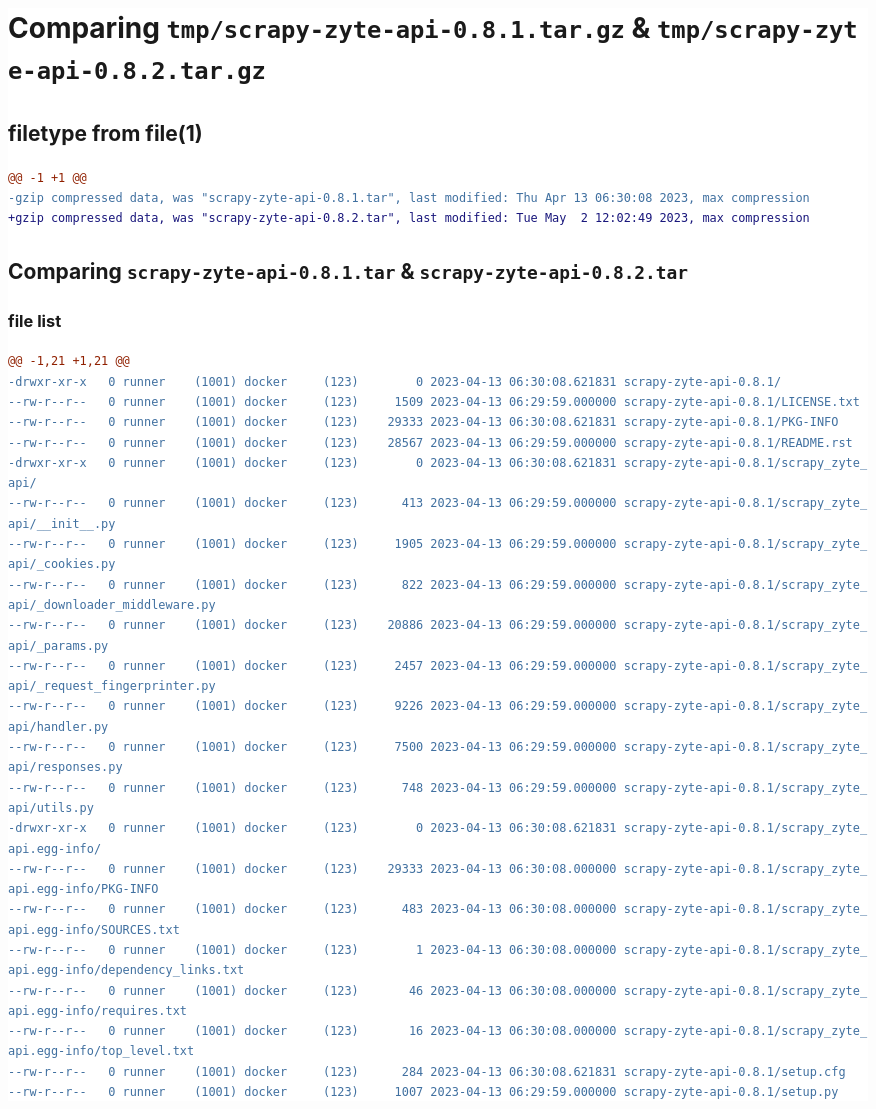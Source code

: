 # Comparing `tmp/scrapy-zyte-api-0.8.1.tar.gz` & `tmp/scrapy-zyte-api-0.8.2.tar.gz`

## filetype from file(1)

```diff
@@ -1 +1 @@
-gzip compressed data, was "scrapy-zyte-api-0.8.1.tar", last modified: Thu Apr 13 06:30:08 2023, max compression
+gzip compressed data, was "scrapy-zyte-api-0.8.2.tar", last modified: Tue May  2 12:02:49 2023, max compression
```

## Comparing `scrapy-zyte-api-0.8.1.tar` & `scrapy-zyte-api-0.8.2.tar`

### file list

```diff
@@ -1,21 +1,21 @@
-drwxr-xr-x   0 runner    (1001) docker     (123)        0 2023-04-13 06:30:08.621831 scrapy-zyte-api-0.8.1/
--rw-r--r--   0 runner    (1001) docker     (123)     1509 2023-04-13 06:29:59.000000 scrapy-zyte-api-0.8.1/LICENSE.txt
--rw-r--r--   0 runner    (1001) docker     (123)    29333 2023-04-13 06:30:08.621831 scrapy-zyte-api-0.8.1/PKG-INFO
--rw-r--r--   0 runner    (1001) docker     (123)    28567 2023-04-13 06:29:59.000000 scrapy-zyte-api-0.8.1/README.rst
-drwxr-xr-x   0 runner    (1001) docker     (123)        0 2023-04-13 06:30:08.621831 scrapy-zyte-api-0.8.1/scrapy_zyte_api/
--rw-r--r--   0 runner    (1001) docker     (123)      413 2023-04-13 06:29:59.000000 scrapy-zyte-api-0.8.1/scrapy_zyte_api/__init__.py
--rw-r--r--   0 runner    (1001) docker     (123)     1905 2023-04-13 06:29:59.000000 scrapy-zyte-api-0.8.1/scrapy_zyte_api/_cookies.py
--rw-r--r--   0 runner    (1001) docker     (123)      822 2023-04-13 06:29:59.000000 scrapy-zyte-api-0.8.1/scrapy_zyte_api/_downloader_middleware.py
--rw-r--r--   0 runner    (1001) docker     (123)    20886 2023-04-13 06:29:59.000000 scrapy-zyte-api-0.8.1/scrapy_zyte_api/_params.py
--rw-r--r--   0 runner    (1001) docker     (123)     2457 2023-04-13 06:29:59.000000 scrapy-zyte-api-0.8.1/scrapy_zyte_api/_request_fingerprinter.py
--rw-r--r--   0 runner    (1001) docker     (123)     9226 2023-04-13 06:29:59.000000 scrapy-zyte-api-0.8.1/scrapy_zyte_api/handler.py
--rw-r--r--   0 runner    (1001) docker     (123)     7500 2023-04-13 06:29:59.000000 scrapy-zyte-api-0.8.1/scrapy_zyte_api/responses.py
--rw-r--r--   0 runner    (1001) docker     (123)      748 2023-04-13 06:29:59.000000 scrapy-zyte-api-0.8.1/scrapy_zyte_api/utils.py
-drwxr-xr-x   0 runner    (1001) docker     (123)        0 2023-04-13 06:30:08.621831 scrapy-zyte-api-0.8.1/scrapy_zyte_api.egg-info/
--rw-r--r--   0 runner    (1001) docker     (123)    29333 2023-04-13 06:30:08.000000 scrapy-zyte-api-0.8.1/scrapy_zyte_api.egg-info/PKG-INFO
--rw-r--r--   0 runner    (1001) docker     (123)      483 2023-04-13 06:30:08.000000 scrapy-zyte-api-0.8.1/scrapy_zyte_api.egg-info/SOURCES.txt
--rw-r--r--   0 runner    (1001) docker     (123)        1 2023-04-13 06:30:08.000000 scrapy-zyte-api-0.8.1/scrapy_zyte_api.egg-info/dependency_links.txt
--rw-r--r--   0 runner    (1001) docker     (123)       46 2023-04-13 06:30:08.000000 scrapy-zyte-api-0.8.1/scrapy_zyte_api.egg-info/requires.txt
--rw-r--r--   0 runner    (1001) docker     (123)       16 2023-04-13 06:30:08.000000 scrapy-zyte-api-0.8.1/scrapy_zyte_api.egg-info/top_level.txt
--rw-r--r--   0 runner    (1001) docker     (123)      284 2023-04-13 06:30:08.621831 scrapy-zyte-api-0.8.1/setup.cfg
--rw-r--r--   0 runner    (1001) docker     (123)     1007 2023-04-13 06:29:59.000000 scrapy-zyte-api-0.8.1/setup.py
```